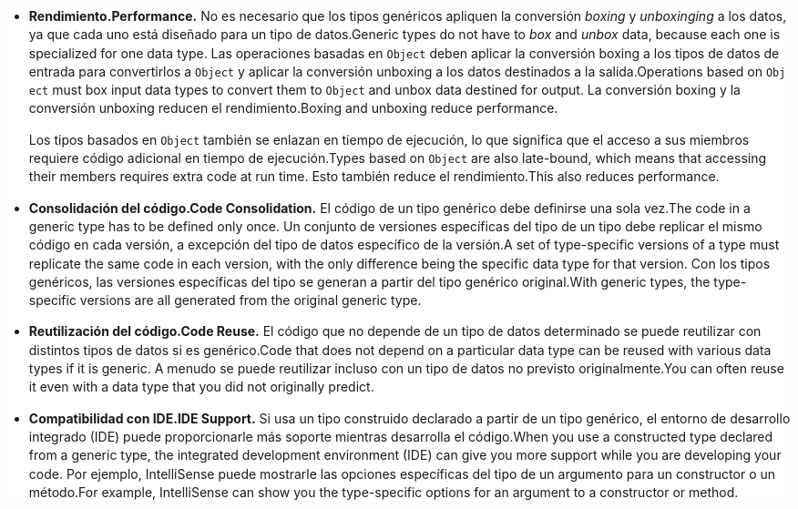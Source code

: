 - <span data-ttu-id="f9455-145">**Rendimiento.**</span><span class="sxs-lookup"><span data-stu-id="f9455-145">**Performance.**</span></span> <span data-ttu-id="f9455-146">No es necesario que los tipos genéricos apliquen la conversión *boxing* y *unboxinging* a los datos, ya que cada uno está diseñado para un tipo de datos.</span><span class="sxs-lookup"><span data-stu-id="f9455-146">Generic types do not have to *box* and *unbox* data, because each one is specialized for one data type.</span></span> <span data-ttu-id="f9455-147">Las operaciones basadas en `Object` deben aplicar la conversión boxing a los tipos de datos de entrada para convertirlos a `Object` y aplicar la conversión unboxing a los datos destinados a la salida.</span><span class="sxs-lookup"><span data-stu-id="f9455-147">Operations based on `Object` must box input data types to convert them to `Object` and unbox data destined for output.</span></span> <span data-ttu-id="f9455-148">La conversión boxing y la conversión unboxing reducen el rendimiento.</span><span class="sxs-lookup"><span data-stu-id="f9455-148">Boxing and unboxing reduce performance.</span></span>  
  
     <span data-ttu-id="f9455-149">Los tipos basados en `Object` también se enlazan en tiempo de ejecución, lo que significa que el acceso a sus miembros requiere código adicional en tiempo de ejecución.</span><span class="sxs-lookup"><span data-stu-id="f9455-149">Types based on `Object` are also late-bound, which means that accessing their members requires extra code at run time.</span></span> <span data-ttu-id="f9455-150">Esto también reduce el rendimiento.</span><span class="sxs-lookup"><span data-stu-id="f9455-150">This also reduces performance.</span></span>  
  
- <span data-ttu-id="f9455-151">**Consolidación del código.**</span><span class="sxs-lookup"><span data-stu-id="f9455-151">**Code Consolidation.**</span></span> <span data-ttu-id="f9455-152">El código de un tipo genérico debe definirse una sola vez.</span><span class="sxs-lookup"><span data-stu-id="f9455-152">The code in a generic type has to be defined only once.</span></span> <span data-ttu-id="f9455-153">Un conjunto de versiones específicas del tipo de un tipo debe replicar el mismo código en cada versión, a excepción del tipo de datos específico de la versión.</span><span class="sxs-lookup"><span data-stu-id="f9455-153">A set of type-specific versions of a type must replicate the same code in each version, with the only difference being the specific data type for that version.</span></span> <span data-ttu-id="f9455-154">Con los tipos genéricos, las versiones específicas del tipo se generan a partir del tipo genérico original.</span><span class="sxs-lookup"><span data-stu-id="f9455-154">With generic types, the type-specific versions are all generated from the original generic type.</span></span>  
  
- <span data-ttu-id="f9455-155">**Reutilización del código.**</span><span class="sxs-lookup"><span data-stu-id="f9455-155">**Code Reuse.**</span></span> <span data-ttu-id="f9455-156">El código que no depende de un tipo de datos determinado se puede reutilizar con distintos tipos de datos si es genérico.</span><span class="sxs-lookup"><span data-stu-id="f9455-156">Code that does not depend on a particular data type can be reused with various data types if it is generic.</span></span> <span data-ttu-id="f9455-157">A menudo se puede reutilizar incluso con un tipo de datos no previsto originalmente.</span><span class="sxs-lookup"><span data-stu-id="f9455-157">You can often reuse it even with a data type that you did not originally predict.</span></span>  
  
- <span data-ttu-id="f9455-158">**Compatibilidad con IDE.**</span><span class="sxs-lookup"><span data-stu-id="f9455-158">**IDE Support.**</span></span> <span data-ttu-id="f9455-159">Si usa un tipo construido declarado a partir de un tipo genérico, el entorno de desarrollo integrado (IDE) puede proporcionarle más soporte mientras desarrolla el código.</span><span class="sxs-lookup"><span data-stu-id="f9455-159">When you use a constructed type declared from a generic type, the integrated development environment (IDE) can give you more support while you are developing your code.</span></span> <span data-ttu-id="f9455-160">Por ejemplo, IntelliSense puede mostrarle las opciones específicas del tipo de un argumento para un constructor o un método.</span><span class="sxs-lookup"><span data-stu-id="f9455-160">For example, IntelliSense can show you the type-specific options for an argument to a constructor or method.</span></span>  
  